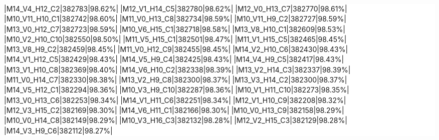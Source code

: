 |M14_V4_H12_C2|382783|98.62%|
|M12_V1_H14_C5|382780|98.62%|
|M12_V0_H13_C7|382770|98.61%|
|M10_V11_H10_C1|382742|98.60%|
|M11_V0_H13_C8|382734|98.59%|
|M10_V11_H9_C2|382727|98.59%|
|M13_V0_H12_C7|382723|98.59%|
|M10_V6_H15_C1|382718|98.58%|
|M13_V8_H10_C1|382609|98.53%|
|M10_V2_H10_C10|382550|98.50%|
|M11_V5_H15_C1|382501|98.47%|
|M11_V1_H15_C5|382465|98.45%|
|M13_V8_H9_C2|382459|98.45%|
|M11_V0_H12_C9|382455|98.45%|
|M14_V2_H10_C6|382430|98.43%|
|M14_V1_H12_C5|382429|98.43%|
|M14_V5_H9_C4|382425|98.43%|
|M14_V4_H9_C5|382417|98.43%|
|M13_V1_H10_C8|382369|98.40%|
|M14_V6_H10_C2|382338|98.39%|
|M13_V2_H14_C3|382337|98.39%|
|M11_V0_H14_C7|382330|98.38%|
|M13_V2_H9_C8|382300|98.37%|
|M13_V3_H14_C2|382300|98.37%|
|M14_V5_H12_C1|382294|98.36%|
|M10_V3_H9_C10|382287|98.36%|
|M10_V1_H11_C10|382273|98.35%|
|M13_V0_H13_C6|382253|98.34%|
|M14_V1_H11_C6|382251|98.34%|
|M12_V1_H10_C9|382208|98.32%|
|M12_V3_H15_C2|382169|98.30%|
|M14_V6_H11_C1|382166|98.30%|
|M10_V0_H13_C9|382158|98.29%|
|M10_V0_H14_C8|382149|98.29%|
|M10_V3_H16_C3|382132|98.28%|
|M12_V2_H15_C3|382129|98.28%|
|M14_V3_H9_C6|382112|98.27%|